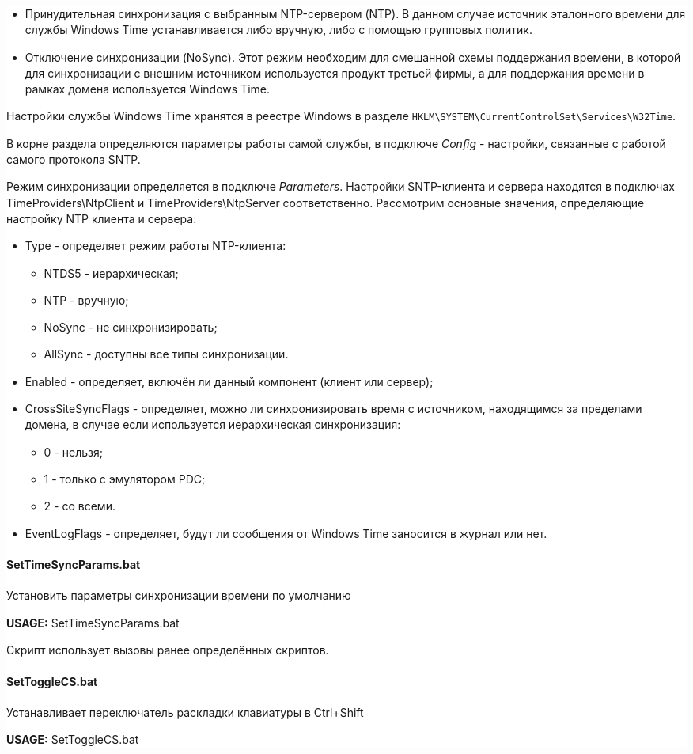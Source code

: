  - Принудительная синхронизация с выбранным NTP-сервером (NTP). В данном
случае источник эталонного времени для службы Windows Time устанавливается
либо вручную, либо с помощью групповых политик.

 - Отключение синхронизации (NoSync). Этот режим необходим для смешанной
схемы поддержания времени, в которой для синхронизации с внешним источником
используется продукт третьей фирмы, а для поддержания времени в рамках
домена используется Windows Time.

Настройки службы Windows Time хранятся в реестре Windows в разделе
`HKLM\SYSTEM\CurrentControlSet\Services\W32Time`.

В корне раздела определяются параметры работы самой службы, в подключе
*Config* - настройки, связанные с работой самого протокола SNTP.

Режим синхронизации определяется в подключе *Parameters*. Настройки
SNTP-клиента и сервера находятся в подключах TimeProviders\NtpClient и
TimeProviders\NtpServer соответственно. Рассмотрим основные значения,
определяющие настройку NTP клиента и сервера:

 - Type - определяет режим работы NTP-клиента:

   - NTDS5   - иерархическая;

   - NTP     - вручную;

   - NoSync  - не синхронизировать;

   - AllSync - доступны все типы синхронизации.

 - Enabled - определяет, включён ли данный компонент (клиент или сервер);

 - CrossSiteSyncFlags - определяет, можно ли синхронизировать время с
источником, находящимся за пределами домена, в случае если используется
иерархическая синхронизация:

   - 0 - нельзя;

   - 1 - только с эмулятором PDC;

   - 2 - со всеми.

 - EventLogFlags - определяет, будут ли сообщения от Windows Time заносится
в журнал или нет.



#### SetTimeSyncParams.bat

Установить параметры синхронизации времени по умолчанию

**USAGE:** SetTimeSyncParams.bat

Скрипт использует вызовы ранее определённых скриптов.



#### SetToggleCS.bat

Устанавливает переключатель раскладки клавиатуры в Ctrl+Shift

**USAGE:** SetToggleCS.bat 
